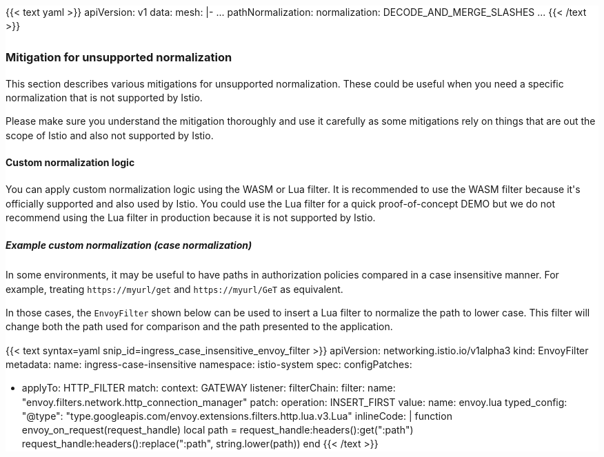 {{< text yaml >}}
apiVersion: v1
  data:
    mesh: |-
      ...
      pathNormalization:
        normalization: DECODE_AND_MERGE_SLASHES
      ...
{{< /text >}}

### Mitigation for unsupported normalization

This section describes various mitigations for unsupported normalization. These could be useful when you need a specific
normalization that is not supported by Istio.

Please make sure you understand the mitigation thoroughly and use it carefully as some mitigations rely on things that are
out the scope of Istio and also not supported by Istio.

#### Custom normalization logic

You can apply custom normalization logic using the WASM or Lua filter. It is recommended to use the WASM filter because
it's officially supported and also used by Istio. You could use the Lua filter for a quick proof-of-concept DEMO but we do
not recommend using the Lua filter in production because it is not supported by Istio.

##### Example custom normalization (case normalization)

In some environments, it may be useful to have paths in authorization policies compared in a case insensitive manner.
For example, treating `https://myurl/get` and `https://myurl/GeT` as equivalent.

In those cases, the `EnvoyFilter` shown below can be used to insert a Lua filter to normalize the path to lower case.
This filter will change both the path used for comparison and the path presented to the application.

{{< text syntax=yaml snip_id=ingress_case_insensitive_envoy_filter >}}
apiVersion: networking.istio.io/v1alpha3
kind: EnvoyFilter
metadata:
  name: ingress-case-insensitive
  namespace: istio-system
spec:
  configPatches:
  - applyTo: HTTP_FILTER
    match:
      context: GATEWAY
      listener:
        filterChain:
          filter:
            name: "envoy.filters.network.http_connection_manager"
    patch:
      operation: INSERT_FIRST
      value:
        name: envoy.lua
        typed_config:
            "@type": "type.googleapis.com/envoy.extensions.filters.http.lua.v3.Lua"
            inlineCode: |
              function envoy_on_request(request_handle)
                local path = request_handle:headers():get(":path")
                request_handle:headers():replace(":path", string.lower(path))
              end
{{< /text >}}
